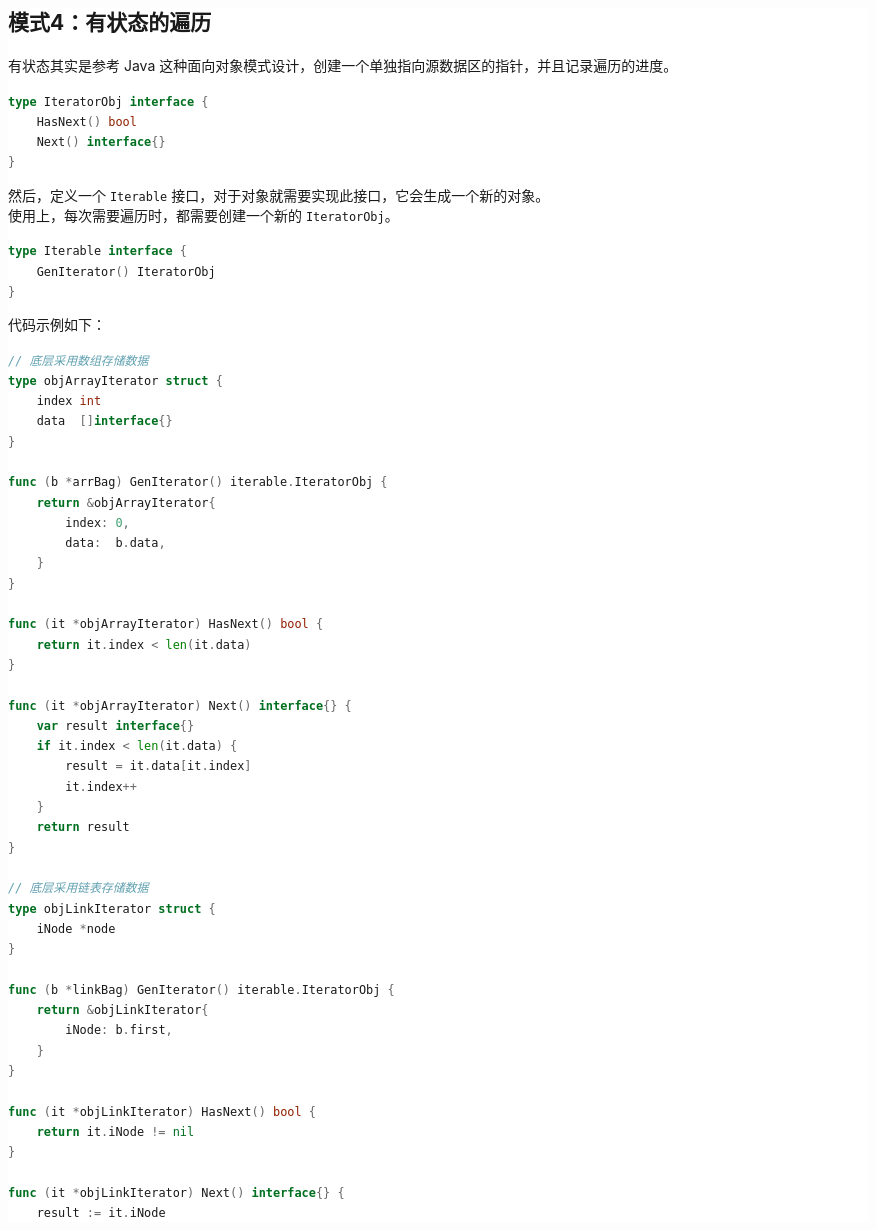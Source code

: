 
## 模式4：有状态的遍历  

有状态其实是参考 Java 这种面向对象模式设计，创建一个单独指向源数据区的指针，并且记录遍历的进度。  

```go
type IteratorObj interface {
    HasNext() bool
    Next() interface{}
}
```

然后，定义一个 `Iterable` 接口，对于对象就需要实现此接口，它会生成一个新的对象。  
使用上，每次需要遍历时，都需要创建一个新的 `IteratorObj`。  

```go
type Iterable interface {
    GenIterator() IteratorObj
}
```

代码示例如下：  

```go
// 底层采用数组存储数据
type objArrayIterator struct {
    index int
    data  []interface{}
}

func (b *arrBag) GenIterator() iterable.IteratorObj {
    return &objArrayIterator{
        index: 0,
        data:  b.data,
    }
}

func (it *objArrayIterator) HasNext() bool {
    return it.index < len(it.data)
}

func (it *objArrayIterator) Next() interface{} {
    var result interface{}
    if it.index < len(it.data) {
        result = it.data[it.index]
        it.index++
    }
    return result
}

// 底层采用链表存储数据
type objLinkIterator struct {
    iNode *node
}

func (b *linkBag) GenIterator() iterable.IteratorObj {
    return &objLinkIterator{
        iNode: b.first,
    }
}

func (it *objLinkIterator) HasNext() bool {
    return it.iNode != nil
}

func (it *objLinkIterator) Next() interface{} {
    result := it.iNode
```